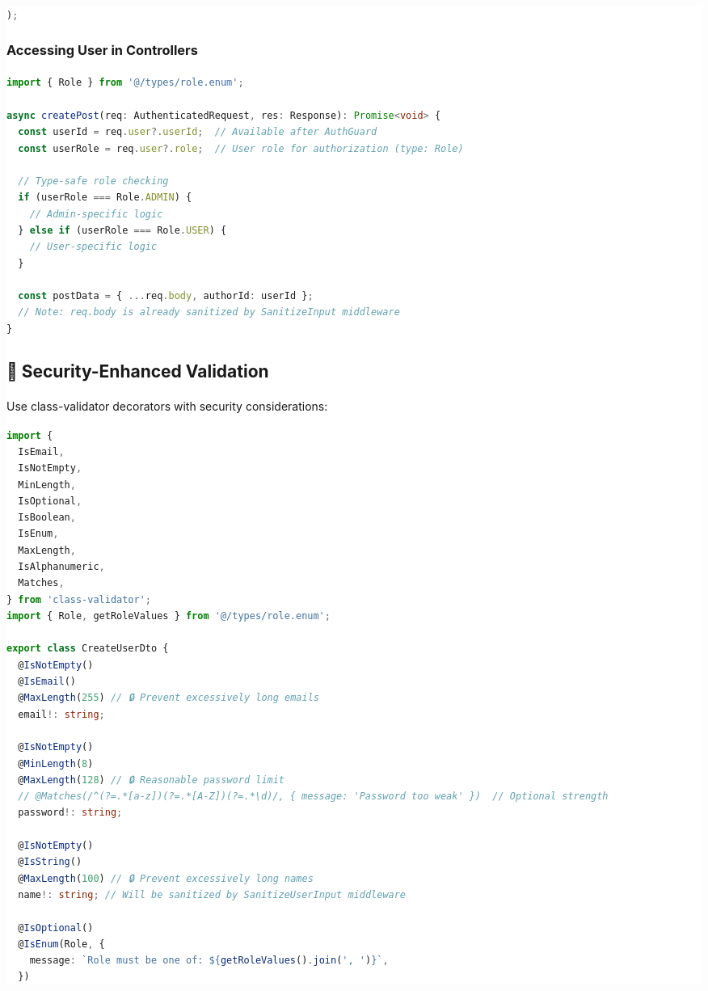 ```typescript
);
```

### Accessing User in Controllers

```typescript
import { Role } from '@/types/role.enum';

async createPost(req: AuthenticatedRequest, res: Response): Promise<void> {
  const userId = req.user?.userId;  // Available after AuthGuard
  const userRole = req.user?.role;  // User role for authorization (type: Role)

  // Type-safe role checking
  if (userRole === Role.ADMIN) {
    // Admin-specific logic
  } else if (userRole === Role.USER) {
    // User-specific logic
  }

  const postData = { ...req.body, authorId: userId };
  // Note: req.body is already sanitized by SanitizeInput middleware
}
```

## 📝 Security-Enhanced Validation

Use class-validator decorators with security considerations:

```typescript
import {
  IsEmail,
  IsNotEmpty,
  MinLength,
  IsOptional,
  IsBoolean,
  IsEnum,
  MaxLength,
  IsAlphanumeric,
  Matches,
} from 'class-validator';
import { Role, getRoleValues } from '@/types/role.enum';

export class CreateUserDto {
  @IsNotEmpty()
  @IsEmail()
  @MaxLength(255) // 🔒 Prevent excessively long emails
  email!: string;

  @IsNotEmpty()
  @MinLength(8)
  @MaxLength(128) // 🔒 Reasonable password limit
  // @Matches(/^(?=.*[a-z])(?=.*[A-Z])(?=.*\d)/, { message: 'Password too weak' })  // Optional strength
  password!: string;

  @IsNotEmpty()
  @IsString()
  @MaxLength(100) // 🔒 Prevent excessively long names
  name!: string; // Will be sanitized by SanitizeUserInput middleware

  @IsOptional()
  @IsEnum(Role, {
    message: `Role must be one of: ${getRoleValues().join(', ')}`,
  })
```